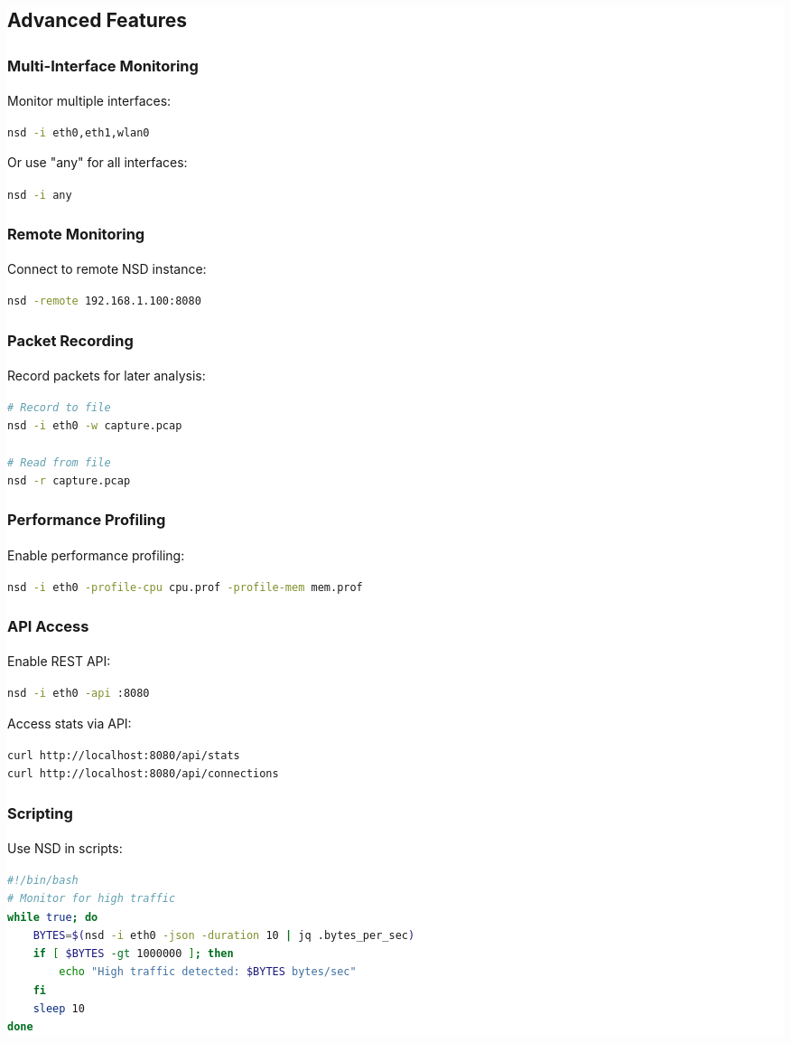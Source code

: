 ## Advanced Features

### Multi-Interface Monitoring

Monitor multiple interfaces:
```bash
nsd -i eth0,eth1,wlan0
```

Or use "any" for all interfaces:
```bash
nsd -i any
```

### Remote Monitoring

Connect to remote NSD instance:
```bash
nsd -remote 192.168.1.100:8080
```

### Packet Recording

Record packets for later analysis:
```bash
# Record to file
nsd -i eth0 -w capture.pcap

# Read from file
nsd -r capture.pcap
```

### Performance Profiling

Enable performance profiling:
```bash
nsd -i eth0 -profile-cpu cpu.prof -profile-mem mem.prof
```

### API Access

Enable REST API:
```bash
nsd -i eth0 -api :8080
```

Access stats via API:
```bash
curl http://localhost:8080/api/stats
curl http://localhost:8080/api/connections
```

### Scripting

Use NSD in scripts:
```bash
#!/bin/bash
# Monitor for high traffic
while true; do
    BYTES=$(nsd -i eth0 -json -duration 10 | jq .bytes_per_sec)
    if [ $BYTES -gt 1000000 ]; then
        echo "High traffic detected: $BYTES bytes/sec"
    fi
    sleep 10
done
```
